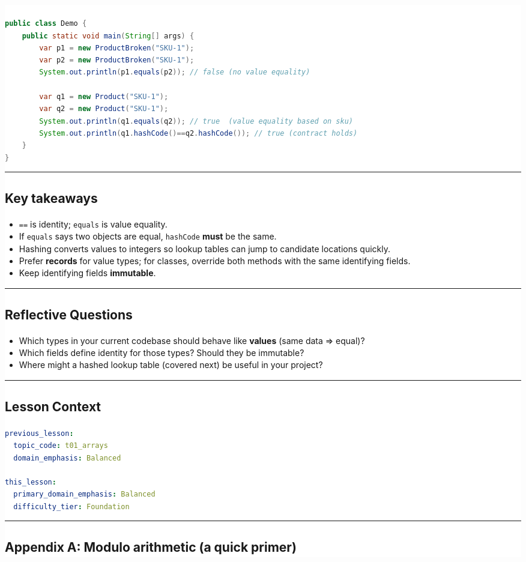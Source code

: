 ```java

public class Demo {
    public static void main(String[] args) {
        var p1 = new ProductBroken("SKU-1");
        var p2 = new ProductBroken("SKU-1");
        System.out.println(p1.equals(p2)); // false (no value equality)

        var q1 = new Product("SKU-1");
        var q2 = new Product("SKU-1");
        System.out.println(q1.equals(q2)); // true  (value equality based on sku)
        System.out.println(q1.hashCode()==q2.hashCode()); // true (contract holds)
    }
}
```

---

## Key takeaways

- `==` is identity; `equals` is value equality.  
- If `equals` says two objects are equal, `hashCode` **must** be the same.  
- Hashing converts values to integers so lookup tables can jump to candidate locations quickly.  
- Prefer **records** for value types; for classes, override both methods with the same identifying fields.  
- Keep identifying fields **immutable**.

---

## Reflective Questions

- Which types in your current codebase should behave like **values** (same data ⇒ equal)?  
- Which fields define identity for those types? Should they be immutable?  
- Where might a hashed lookup table (covered next) be useful in your project?

---

## Lesson Context 

```yaml
previous_lesson:
  topic_code: t01_arrays
  domain_emphasis: Balanced

this_lesson:
  primary_domain_emphasis: Balanced
  difficulty_tier: Foundation
```

---

## Appendix A: Modulo arithmetic (a quick primer)
